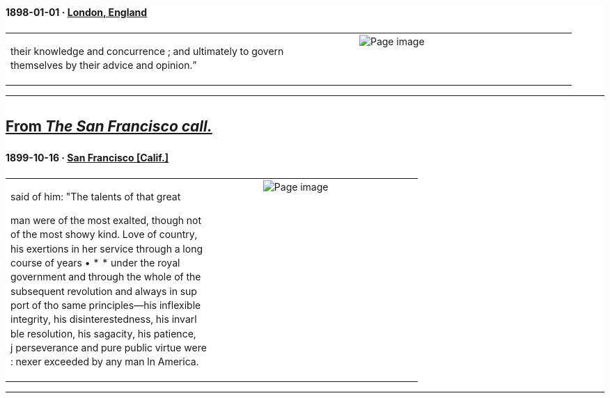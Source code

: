#### 1898-01-01 &middot; [London, England](http://dbpedia.org/resource/London)

<table style="width: 100%;"><tr><td style="width: 50%">

  
  
their knowledge and concurrence ; and ultimately to govern  
themselves by their advice and opinion.” 
</td><td style="width: 50%; max-height: 75%; margin: auto; display: block;">
<img alt="Page image" src="https://iiif.archive.org/image/iiif/2/sim_imperial-asiatic-quarterly-oriental-colonial-record_1898-01_25%2Fsim_imperial-asiatic-quarterly-oriental-colonial-record_1898-01_25_jp2.zip%2Fsim_imperial-asiatic-quarterly-oriental-colonial-record_1898-01_25_jp2%2Fsim_imperial-asiatic-quarterly-oriental-colonial-record_1898-01_25_0105.jp2/pct:21.95692883895131,9.74477958236659,67.79026217228464,4.089327146171693/600,/0/default.jpg"/>
</td>
</tr></table>

---

## [From _The San Francisco call._](https://www.loc.gov/resource/sn85066387/1899-10-16/ed-1/?sp=12)

#### 1899-10-16 &middot; [San Francisco [Calif.]](http://dbpedia.org/resource/San_Francisco)

<table style="width: 100%;"><tr><td style="width: 50%">

  
said of him: &quot;The talents of that great  
  
man were of the most exalted, though not  
of the most showy kind. Love of country,  
his exertions in her service through a long  
course of years • * * under the royal  
government and through the whole of the  
subsequent revolution and always in sup­  
port of tho same principles—his inflexible  
integrity, his disinterestedness, his invarl­  
ble resolution, his sagacity, his patience,  
j perseverance and pure public virtue were  
: nexer exceeded by any man ln America.
</td><td style="width: 50%; max-height: 75%; margin: auto; display: block;">
<img alt="Page image" src="https://tile.loc.gov/image-services/iiif/service:ndnp:curiv:batch_curiv_joshuaTree_ver01:data:sn85066387:00175037895:1899101601:0268/pct:29.49843260188088,6.727793252862891,26.927899686520377,91.3107397090684/!600,600/0/default.jpg"/>
</td>
</tr></table>

---

